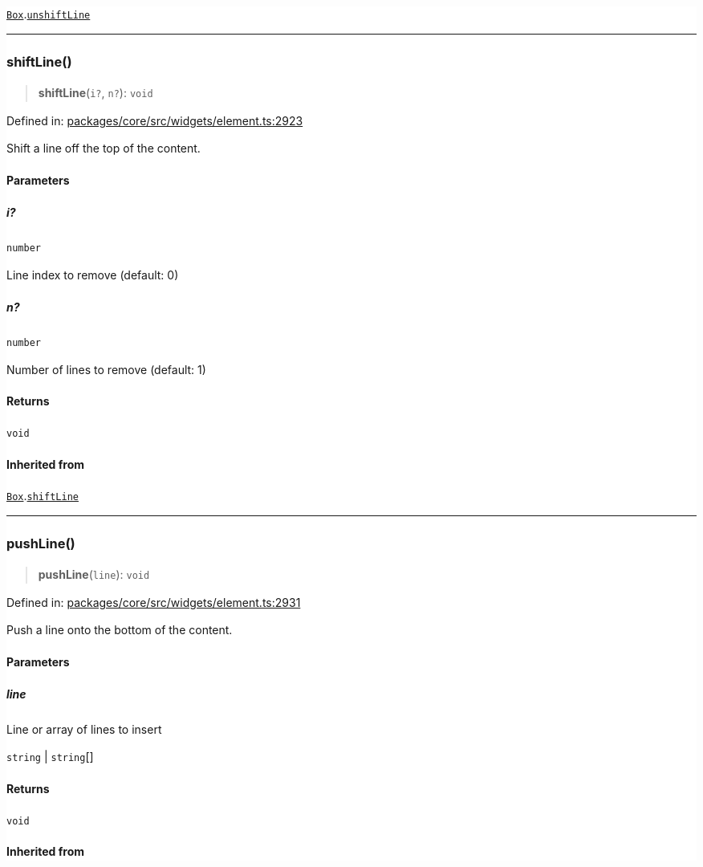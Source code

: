 [`Box`](widgets.box.Class.Box.md).[`unshiftLine`](widgets.box.Class.Box.md#unshiftline)

***

### shiftLine()

> **shiftLine**(`i?`, `n?`): `void`

Defined in: [packages/core/src/widgets/element.ts:2923](https://github.com/vdeantoni/unblessed/blob/a72e88c91d2a070cc4394e9ee2afc215f7520f53/packages/core/src/widgets/element.ts#L2923)

Shift a line off the top of the content.

#### Parameters

##### i?

`number`

Line index to remove (default: 0)

##### n?

`number`

Number of lines to remove (default: 1)

#### Returns

`void`

#### Inherited from

[`Box`](widgets.box.Class.Box.md).[`shiftLine`](widgets.box.Class.Box.md#shiftline)

***

### pushLine()

> **pushLine**(`line`): `void`

Defined in: [packages/core/src/widgets/element.ts:2931](https://github.com/vdeantoni/unblessed/blob/a72e88c91d2a070cc4394e9ee2afc215f7520f53/packages/core/src/widgets/element.ts#L2931)

Push a line onto the bottom of the content.

#### Parameters

##### line

Line or array of lines to insert

`string` | `string`[]

#### Returns

`void`

#### Inherited from

